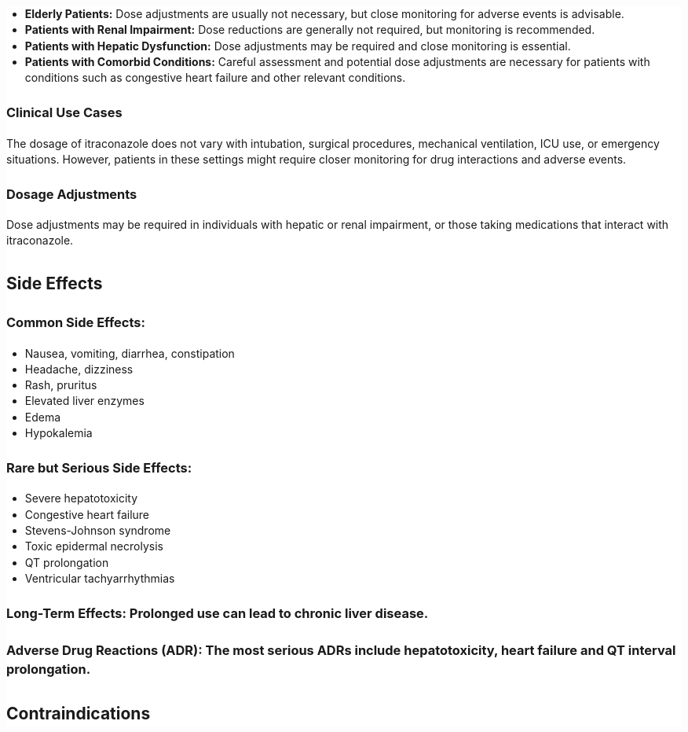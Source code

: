 * **Elderly Patients:** Dose adjustments are usually not necessary, but close monitoring for adverse events is advisable.
* **Patients with Renal Impairment:** Dose reductions are generally not required, but monitoring is recommended.
* **Patients with Hepatic Dysfunction:** Dose adjustments may be required and close monitoring is essential.
* **Patients with Comorbid Conditions:** Careful assessment and potential dose adjustments are necessary for patients with conditions such as congestive heart failure and other relevant conditions.



### **Clinical Use Cases**

The dosage of itraconazole does not vary with intubation, surgical procedures, mechanical ventilation, ICU use, or emergency situations. However, patients in these settings might require closer monitoring for drug interactions and adverse events.

### **Dosage Adjustments**
Dose adjustments may be required in individuals with hepatic or renal impairment, or those taking medications that interact with itraconazole.


## **Side Effects**

### **Common Side Effects:**

* Nausea, vomiting, diarrhea, constipation
* Headache, dizziness
* Rash, pruritus
* Elevated liver enzymes
* Edema
* Hypokalemia

### **Rare but Serious Side Effects:**

* Severe hepatotoxicity
* Congestive heart failure
* Stevens-Johnson syndrome
* Toxic epidermal necrolysis
* QT prolongation
* Ventricular tachyarrhythmias

### **Long-Term Effects:**  Prolonged use can lead to chronic liver disease.

### **Adverse Drug Reactions (ADR):** The most serious ADRs include hepatotoxicity, heart failure and QT interval prolongation.


## **Contraindications**
